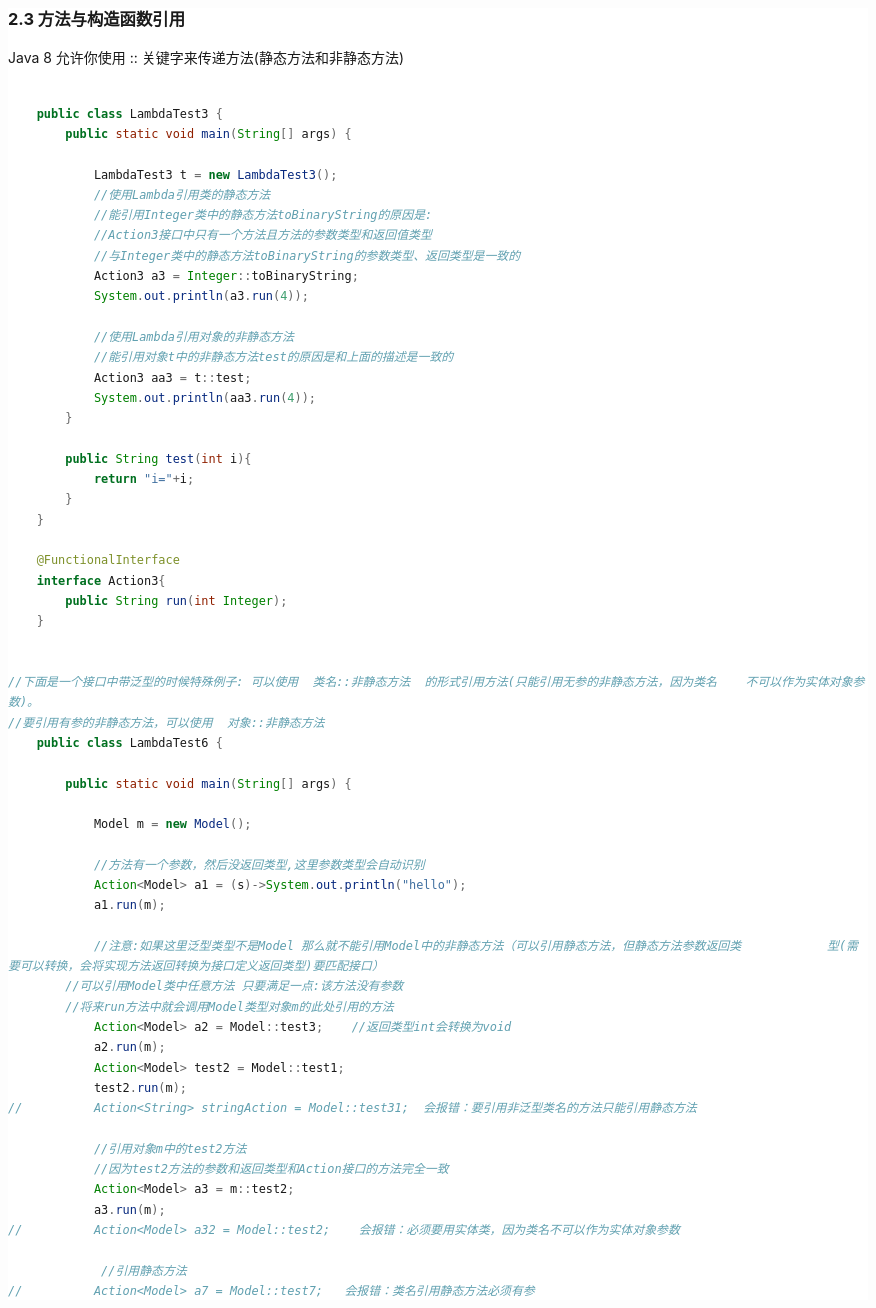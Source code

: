 ### 2.3 方法与构造函数引用

Java 8 允许你使用 :: 关键字来传递方法(静态方法和非静态方法)

```java
 
	public class LambdaTest3 {
		public static void main(String[] args) {
			
			LambdaTest3 t = new LambdaTest3();
			//使用Lambda引用类的静态方法
			//能引用Integer类中的静态方法toBinaryString的原因是:
			//Action3接口中只有一个方法且方法的参数类型和返回值类型
			//与Integer类中的静态方法toBinaryString的参数类型、返回类型是一致的
			Action3 a3 = Integer::toBinaryString;
			System.out.println(a3.run(4));
			
			//使用Lambda引用对象的非静态方法
			//能引用对象t中的非静态方法test的原因是和上面的描述是一致的
			Action3 aa3 = t::test;
			System.out.println(aa3.run(4));
		}
		
		public String test(int i){
			return "i="+i;
		}
	}
 
	@FunctionalInterface
	interface Action3{
		public String run(int Integer);
	}
 
 
//下面是一个接口中带泛型的时候特殊例子: 可以使用  类名::非静态方法  的形式引用方法(只能引用无参的非静态方法，因为类名	不可以作为实体对象参数)。
//要引用有参的非静态方法，可以使用  对象::非静态方法
	public class LambdaTest6 {
	
		public static void main(String[] args) {
			
			Model m = new Model();
			
			//方法有一个参数，然后没返回类型,这里参数类型会自动识别
			Action<Model> a1 = (s)->System.out.println("hello");
			a1.run(m);
			
			//注意:如果这里泛型类型不是Model 那么就不能引用Model中的非静态方法（可以引用静态方法，但静态方法参数返回类			型(需要可以转换，会将实现方法返回转换为接口定义返回类型)要匹配接口）
        //可以引用Model类中任意方法 只要满足一点:该方法没有参数
        //将来run方法中就会调用Model类型对象m的此处引用的方法
			Action<Model> a2 = Model::test3;	//返回类型int会转换为void
			a2.run(m);
            Action<Model> test2 = Model::test1;
        	test2.run(m);
//          Action<String> stringAction = Model::test31;  会报错：要引用非泛型类名的方法只能引用静态方法
			
			//引用对象m中的test2方法
			//因为test2方法的参数和返回类型和Action接口的方法完全一致
			Action<Model> a3 = m::test2;
			a3.run(m);
//       	Action<Model> a32 = Model::test2;    会报错：必须要用实体类，因为类名不可以作为实体对象参数
            
             //引用静态方法
//      	Action<Model> a7 = Model::test7;   会报错：类名引用静态方法必须有参
```